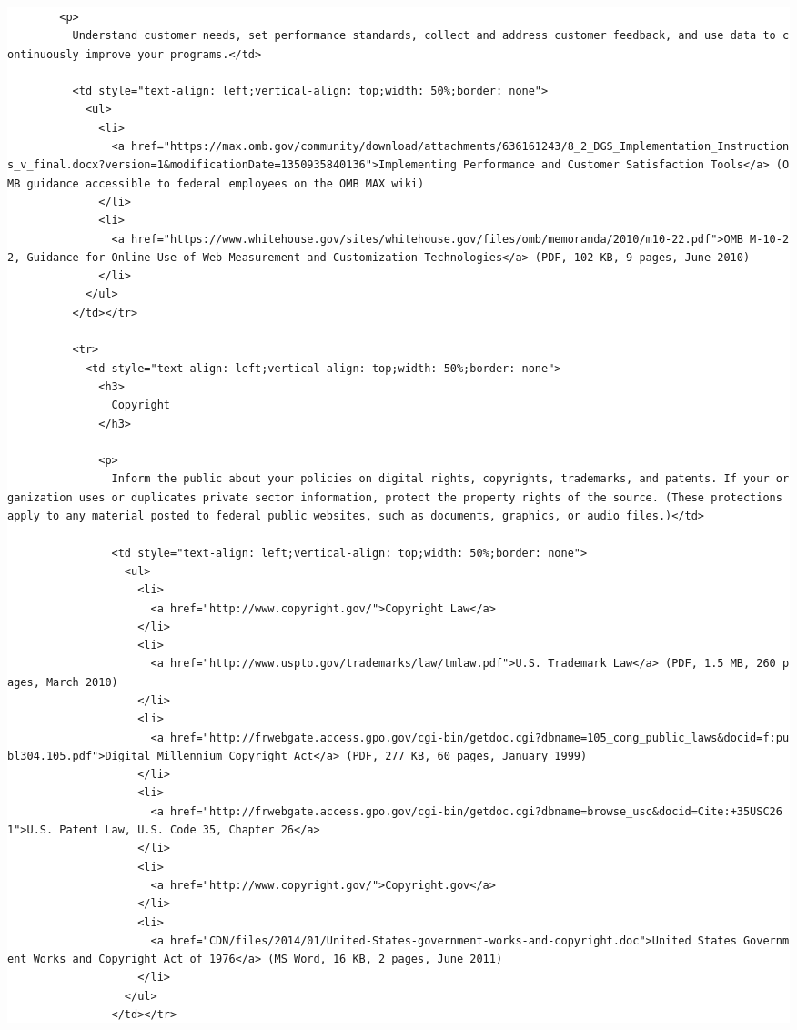             <p>
              Understand customer needs, set performance standards, collect and address customer feedback, and use data to continuously improve your programs.</td> 
              
              <td style="text-align: left;vertical-align: top;width: 50%;border: none">
                <ul>
                  <li>
                    <a href="https://max.omb.gov/community/download/attachments/636161243/8_2_DGS_Implementation_Instructions_v_final.docx?version=1&modificationDate=1350935840136">Implementing Performance and Customer Satisfaction Tools</a> (OMB guidance accessible to federal employees on the OMB MAX wiki)
                  </li>
                  <li>
                    <a href="https://www.whitehouse.gov/sites/whitehouse.gov/files/omb/memoranda/2010/m10-22.pdf">OMB M-10-22, Guidance for Online Use of Web Measurement and Customization Technologies</a> (PDF, 102 KB, 9 pages, June 2010)
                  </li>
                </ul>
              </td></tr> 
              
              <tr>
                <td style="text-align: left;vertical-align: top;width: 50%;border: none">
                  <h3>
                    Copyright
                  </h3>
                  
                  <p>
                    Inform the public about your policies on digital rights, copyrights, trademarks, and patents. If your organization uses or duplicates private sector information, protect the property rights of the source. (These protections apply to any material posted to federal public websites, such as documents, graphics, or audio files.)</td> 
                    
                    <td style="text-align: left;vertical-align: top;width: 50%;border: none">
                      <ul>
                        <li>
                          <a href="http://www.copyright.gov/">Copyright Law</a>
                        </li>
                        <li>
                          <a href="http://www.uspto.gov/trademarks/law/tmlaw.pdf">U.S. Trademark Law</a> (PDF, 1.5 MB, 260 pages, March 2010)
                        </li>
                        <li>
                          <a href="http://frwebgate.access.gpo.gov/cgi-bin/getdoc.cgi?dbname=105_cong_public_laws&docid=f:publ304.105.pdf">Digital Millennium Copyright Act</a> (PDF, 277 KB, 60 pages, January 1999)
                        </li>
                        <li>
                          <a href="http://frwebgate.access.gpo.gov/cgi-bin/getdoc.cgi?dbname=browse_usc&docid=Cite:+35USC261">U.S. Patent Law, U.S. Code 35, Chapter 26</a>
                        </li>
                        <li>
                          <a href="http://www.copyright.gov/">Copyright.gov</a>
                        </li>
                        <li>
                          <a href="CDN/files/2014/01/United-States-government-works-and-copyright.doc">United States Government Works and Copyright Act of 1976</a> (MS Word, 16 KB, 2 pages, June 2011)
                        </li>
                      </ul>
                    </td></tr> 
                    
